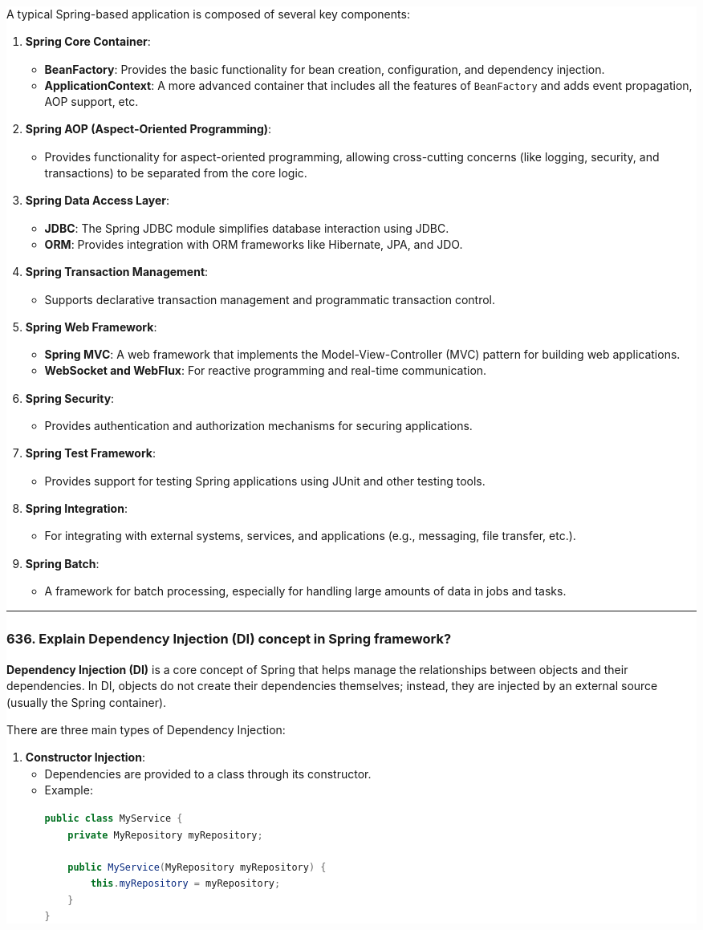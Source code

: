 A typical Spring-based application is composed of several key components:

1. **Spring Core Container**:
   - **BeanFactory**: Provides the basic functionality for bean creation, configuration, and dependency injection.
   - **ApplicationContext**: A more advanced container that includes all the features of `BeanFactory` and adds event propagation, AOP support, etc.

2. **Spring AOP (Aspect-Oriented Programming)**:
   - Provides functionality for aspect-oriented programming, allowing cross-cutting concerns (like logging, security, and transactions) to be separated from the core logic.

3. **Spring Data Access Layer**:
   - **JDBC**: The Spring JDBC module simplifies database interaction using JDBC.
   - **ORM**: Provides integration with ORM frameworks like Hibernate, JPA, and JDO.

4. **Spring Transaction Management**:
   - Supports declarative transaction management and programmatic transaction control.

5. **Spring Web Framework**:
   - **Spring MVC**: A web framework that implements the Model-View-Controller (MVC) pattern for building web applications.
   - **WebSocket and WebFlux**: For reactive programming and real-time communication.

6. **Spring Security**:
   - Provides authentication and authorization mechanisms for securing applications.

7. **Spring Test Framework**:
   - Provides support for testing Spring applications using JUnit and other testing tools.

8. **Spring Integration**:
   - For integrating with external systems, services, and applications (e.g., messaging, file transfer, etc.).

9. **Spring Batch**:
   - A framework for batch processing, especially for handling large amounts of data in jobs and tasks.

---

### 636. **Explain Dependency Injection (DI) concept in Spring framework?**

**Dependency Injection (DI)** is a core concept of Spring that helps manage the relationships between objects and their dependencies. In DI, objects do not create their dependencies themselves; instead, they are injected by an external source (usually the Spring container).

There are three main types of Dependency Injection:

1. **Constructor Injection**:
   - Dependencies are provided to a class through its constructor.
   - Example:
     ```java
     public class MyService {
         private MyRepository myRepository;
         
         public MyService(MyRepository myRepository) {
             this.myRepository = myRepository;
         }
     }
     ```
